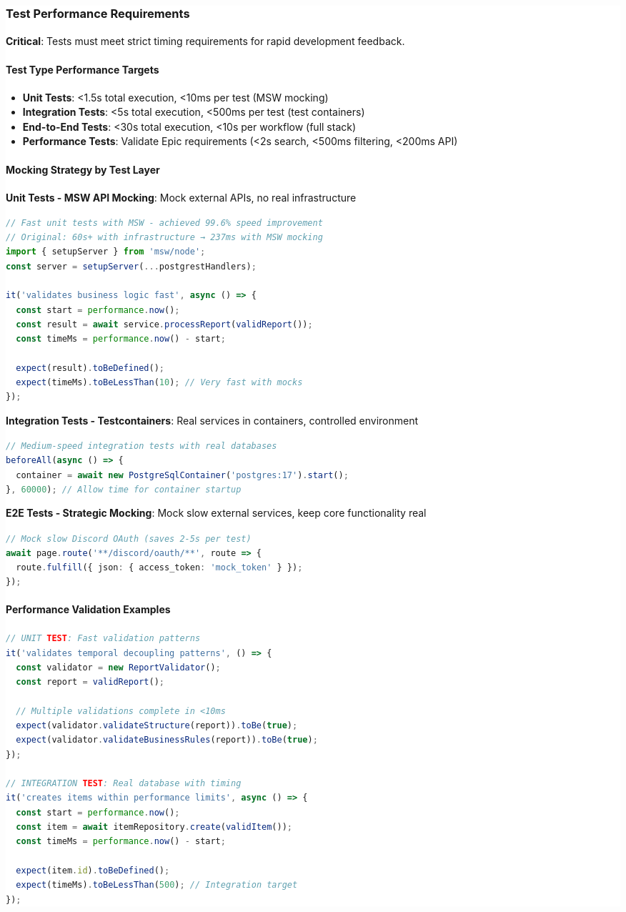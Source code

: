 ### Test Performance Requirements

**Critical**: Tests must meet strict timing requirements for rapid development feedback.

#### **Test Type Performance Targets**
- **Unit Tests**: <1.5s total execution, <10ms per test (MSW mocking)
- **Integration Tests**: <5s total execution, <500ms per test (test containers)  
- **End-to-End Tests**: <30s total execution, <10s per workflow (full stack)
- **Performance Tests**: Validate Epic requirements (<2s search, <500ms filtering, <200ms API)

#### **Mocking Strategy by Test Layer**

**Unit Tests - MSW API Mocking**: Mock external APIs, no real infrastructure
```typescript
// Fast unit tests with MSW - achieved 99.6% speed improvement
// Original: 60s+ with infrastructure → 237ms with MSW mocking
import { setupServer } from 'msw/node';
const server = setupServer(...postgrestHandlers);

it('validates business logic fast', async () => {
  const start = performance.now();
  const result = await service.processReport(validReport());
  const timeMs = performance.now() - start;
  
  expect(result).toBeDefined();
  expect(timeMs).toBeLessThan(10); // Very fast with mocks
});
```

**Integration Tests - Testcontainers**: Real services in containers, controlled environment
```typescript
// Medium-speed integration tests with real databases
beforeAll(async () => {
  container = await new PostgreSqlContainer('postgres:17').start();
}, 60000); // Allow time for container startup
```

**E2E Tests - Strategic Mocking**: Mock slow external services, keep core functionality real
```typescript 
// Mock slow Discord OAuth (saves 2-5s per test)
await page.route('**/discord/oauth/**', route => {
  route.fulfill({ json: { access_token: 'mock_token' } });
});
```

#### **Performance Validation Examples**
```typescript
// UNIT TEST: Fast validation patterns
it('validates temporal decoupling patterns', () => {
  const validator = new ReportValidator();
  const report = validReport();
  
  // Multiple validations complete in <10ms
  expect(validator.validateStructure(report)).toBe(true);
  expect(validator.validateBusinessRules(report)).toBe(true);
});

// INTEGRATION TEST: Real database with timing
it('creates items within performance limits', async () => {
  const start = performance.now();
  const item = await itemRepository.create(validItem());
  const timeMs = performance.now() - start;
  
  expect(item.id).toBeDefined();
  expect(timeMs).toBeLessThan(500); // Integration target
});
```